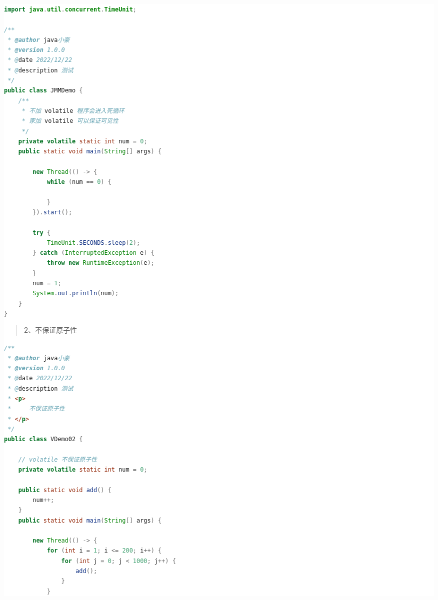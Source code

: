 

```java
import java.util.concurrent.TimeUnit;

/**
 * @author java小豪
 * @version 1.0.0
 * @date 2022/12/22
 * @description 测试
 */
public class JMMDemo {
    /**
     * 不加 volatile 程序会进入死循环
     * 家加 volatile 可以保证可见性
     */
    private volatile static int num = 0;
    public static void main(String[] args) {

        new Thread(() -> {
            while (num == 0) {

            }
        }).start();

        try {
            TimeUnit.SECONDS.sleep(2);
        } catch (InterruptedException e) {
            throw new RuntimeException(e);
        }
        num = 1;
        System.out.println(num);
    }
}
```



> 2、不保证原子性



```java
/**
 * @author java小豪
 * @version 1.0.0
 * @date 2022/12/22
 * @description 测试
 * <p>
 *     不保证原子性
 * </p>
 */
public class VDemo02 {

    // volatile 不保证原子性
    private volatile static int num = 0;

    public static void add() {
        num++;
    }
    public static void main(String[] args) {

        new Thread(() -> {
            for (int i = 1; i <= 200; i++) {
                for (int j = 0; j < 1000; j++) {
                    add();
                }
            }
```